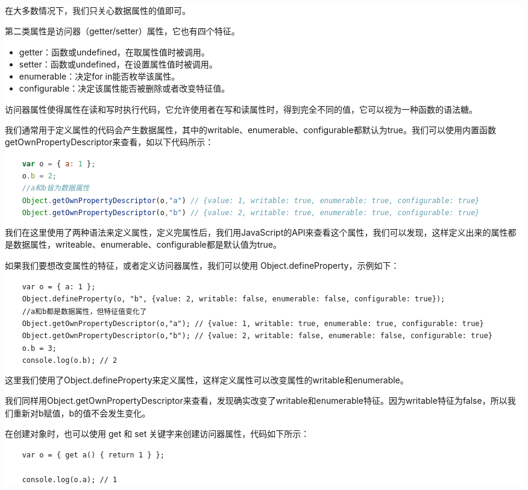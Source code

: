 在大多数情况下，我们只关心数据属性的值即可。

第二类属性是访问器（getter/setter）属性，它也有四个特征。

- getter：函数或undefined，在取属性值时被调用。
- setter：函数或undefined，在设置属性值时被调用。
- enumerable：决定for in能否枚举该属性。
- configurable：决定该属性能否被删除或者改变特征值。

访问器属性使得属性在读和写时执行代码，它允许使用者在写和读属性时，得到完全不同的值，它可以视为一种函数的语法糖。

我们通常用于定义属性的代码会产生数据属性，其中的writable、enumerable、configurable都默认为true。我们可以使用内置函数getOwnPropertyDescriptor来查看，如以下代码所示：

```JavaScript
    var o = { a: 1 };
    o.b = 2;
    //a和b皆为数据属性
    Object.getOwnPropertyDescriptor(o,"a") // {value: 1, writable: true, enumerable: true, configurable: true}
    Object.getOwnPropertyDescriptor(o,"b") // {value: 2, writable: true, enumerable: true, configurable: true}

```

我们在这里使用了两种语法来定义属性，定义完属性后，我们用JavaScript的API来查看这个属性，我们可以发现，这样定义出来的属性都是数据属性，writeable、enumerable、configurable都是默认值为true。

如果我们要想改变属性的特征，或者定义访问器属性，我们可以使用 Object.defineProperty，示例如下：

```
    var o = { a: 1 };
    Object.defineProperty(o, "b", {value: 2, writable: false, enumerable: false, configurable: true});
    //a和b都是数据属性，但特征值变化了
    Object.getOwnPropertyDescriptor(o,"a"); // {value: 1, writable: true, enumerable: true, configurable: true}
    Object.getOwnPropertyDescriptor(o,"b"); // {value: 2, writable: false, enumerable: false, configurable: true}
    o.b = 3;
    console.log(o.b); // 2

```

这里我们使用了Object.defineProperty来定义属性，这样定义属性可以改变属性的writable和enumerable。

我们同样用Object.getOwnPropertyDescriptor来查看，发现确实改变了writable和enumerable特征。因为writable特征为false，所以我们重新对b赋值，b的值不会发生变化。

在创建对象时，也可以使用 get 和 set 关键字来创建访问器属性，代码如下所示：

```
    var o = { get a() { return 1 } };

    console.log(o.a); // 1

```
